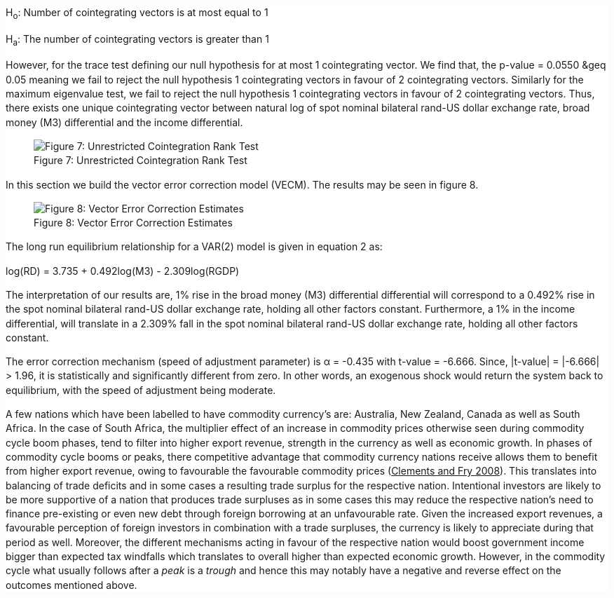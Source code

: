   
H<sub>o</sub>: Number of cointegrating vectors is at most equal to 1  

  
H<sub>a</sub>: The number of cointegrating vectors is greater than 1  

However, for the trace test defining our null hypothesis for at most 1 cointegrating vector. We find that, the p-value = 0.0550 &geq 0.05 meaning we fail to reject the null hypothesis 1 cointegrating vectors in favour of 2 cointegrating vectors. Similarly for the maximum eigenvalue test, we fail to reject the null hypothesis 1 cointegrating vectors in favour of 2 cointegrating vectors. Thus, there exists one unique cointegrating vector between natural log of spot nominal bilateral rand-US dollar exchange rate, broad money (M3) differential and the income differential.

<figure>
<img src="/VECM/q8.png" alt="Figure 7: Unrestricted Cointegration Rank Test " />
<figcaption aria-hidden="true">Figure 7: Unrestricted Cointegration Rank Test </figcaption>
</figure>

In this section we build the vector error correction model (VECM). The results may be seen in figure 8.

<figure>
<img src="/VECM/q9.png" alt="Figure 8: Vector Error Correction Estimates " />
<figcaption aria-hidden="true">Figure 8: Vector Error Correction Estimates </figcaption>
</figure>

The long run equilibrium relationship for a VAR(2) model is given in equation 2 as:

log(RD) = 3.735 + 0.492log(M3) - 2.309log(RGDP)

The interpretation of our results are, 1% rise in the broad money (M3) differential differential will correspond to a 0.492% rise in the spot nominal bilateral rand-US dollar exchange rate, holding all other factors constant. Furthermore, a 1% in the income differential, will translate in a 2.309% fall in the spot nominal bilateral rand-US dollar exchange rate, holding all other factors constant.

The error correction mechanism (speed of adjustment parameter) is α = -0.435 with t-value = -6.666. Since, \|t-value\| = \|-6.666\| \> 1.96, it is statistically and significantly different from zero. In other words, an exogenous shock would return the system back to equilibrium, with the speed of adjustment being moderate.

A few nations which have been labelled to have commodity currency’s are: Australia, New Zealand, Canada as well as South Africa. In the case of South Africa, the multiplier effect of an increase in commodity prices otherwise seen during commodity cycle boom phases, tend to filter into higher export revenue, strength in the currency as well as economic growth. In phases of commodity cycle booms or peaks, there competitive advantage that commodity currency nations receive allows them to benefit from higher export revenue, owing to favourable the favourable commodity prices ([Clements and Fry 2008](#ref-clements2008commodity)). This translates into balancing of trade deficits and in some cases a resulting trade surplus for the respective nation. Intentional investors are likely to be more supportive of a nation that produces trade surpluses as in some cases this may reduce the respective nation’s need to finance pre-existing or even new debt through foreign borrowing at an unfavourable rate. Given the increased export revenues, a favourable perception of foreign investors in combination with a trade surpluses, the currency is likely to appreciate during that period as well. Moreover, the different mechanisms acting in favour of the respective nation would boost government income bigger than expected tax windfalls which translates to overall higher than expected economic growth. However, in the commodity cycle what usually follows after a *peak* is a *trough* and hence this may notably have a negative and reverse effect on the outcomes mentioned above.
